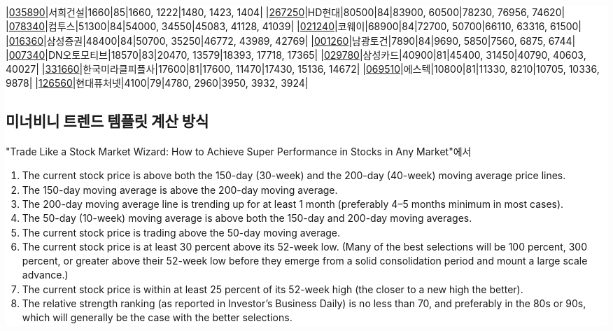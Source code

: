 |[035890](https://finance.daum.net/quotes/A035890)|서희건설|1660|85|1660, 1222|1480, 1423, 1404|
|[267250](https://finance.daum.net/quotes/A267250)|HD현대|80500|84|83900, 60500|78230, 76956, 74620|
|[078340](https://finance.daum.net/quotes/A078340)|컴투스|51300|84|54000, 34550|45083, 41128, 41039|
|[021240](https://finance.daum.net/quotes/A021240)|코웨이|68900|84|72700, 50700|66110, 63316, 61500|
|[016360](https://finance.daum.net/quotes/A016360)|삼성증권|48400|84|50700, 35250|46772, 43989, 42769|
|[001260](https://finance.daum.net/quotes/A001260)|남광토건|7890|84|9690, 5850|7560, 6875, 6744|
|[007340](https://finance.daum.net/quotes/A007340)|DN오토모티브|18570|83|20470, 13579|18393, 17718, 17365|
|[029780](https://finance.daum.net/quotes/A029780)|삼성카드|40900|81|45400, 31450|40790, 40603, 40027|
|[331660](https://finance.daum.net/quotes/A331660)|한국미라클피플사|17600|81|17600, 11470|17430, 15136, 14672|
|[069510](https://finance.daum.net/quotes/A069510)|에스텍|10800|81|11330, 8210|10705, 10336, 9878|
|[126560](https://finance.daum.net/quotes/A126560)|현대퓨처넷|4100|79|4780, 2960|3950, 3932, 3924|

## 미너비니 트렌드 템플릿 계산 방식

"Trade Like a Stock Market Wizard: How to Achieve Super Performance in Stocks in Any Market"에서

 1. The current stock price is above both the 150-day (30-week) and the 200-day (40-week) moving average price lines.
 1. The 150-day moving average is above the 200-day moving average.
 1. The 200-day moving average line is trending up for at least 1 month (preferably 4–5 months minimum in most cases).
 1. The 50-day (10-week) moving average is above both the 150-day and 200-day moving averages.
 1. The current stock price is trading above the 50-day moving average.
 1. The current stock price is at least 30 percent above its 52-week low. (Many of the best selections will be 100 percent, 300 percent, or greater above their 52-week low before they emerge from a solid consolidation period and mount a large scale advance.)
 1. The current stock price is within at least 25 percent of its 52-week high (the closer to a new high the better).
 1. The relative strength ranking (as reported in Investor’s Business Daily) is no less than 70, and preferably in the 80s or 90s, which will generally be the case with the better selections.
